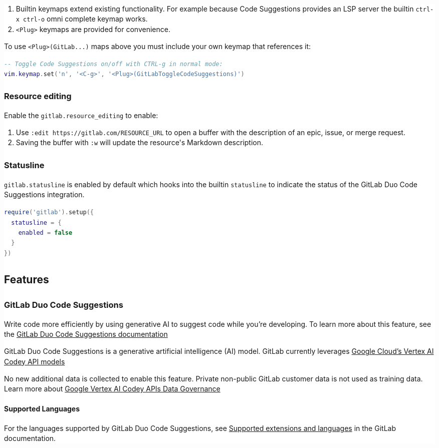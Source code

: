 1. Builtin keymaps extend existing functionality. For example because Code Suggestions provides an LSP server the builtin `ctrl-x ctrl-o` omni complete keymap works.
1. `<Plug>` keymaps are provided for convenience.

To use `<Plug>(GitLab...)` maps above you must include your own keymap that references it:

```lua
-- Toggle Code Suggestions on/off with CTRL-g in normal mode:
vim.keymap.set('n', '<C-g>', '<Plug>(GitLabToggleCodeSuggestions)')
```

### Resource editing

Enable the `gitlab.resource_editing` to enable:

1. Use `:edit https://gitlab.com/RESOURCE_URL` to open a buffer with the description of an epic, issue, or merge request.
1. Saving the buffer with `:w` will update the resource's Markdown description.

### Statusline

`gitlab.statusline` is enabled by default which hooks into the builtin `statusline` to indicate the status of the GitLab Duo Code Suggestions integration.

```lua
require('gitlab').setup({
  statusline = {
    enabled = false
  }
})
```

## Features

### GitLab Duo Code Suggestions

Write code more efficiently by using generative AI to suggest code while you’re developing. To learn more about this feature, see the
[GitLab Duo Code Suggestions documentation](https://docs.gitlab.com/ee/user/project/repository/code_suggestions/index.html)

GitLab Duo Code Suggestions is a generative artificial intelligence (AI) model. GitLab currently leverages [Google Cloud’s Vertex AI Codey API models](https://cloud.google.com/vertex-ai/generative-ai/docs/code/code-models-overview)

No new additional data is collected to enable this feature. Private non-public GitLab customer data is not used as training data.
Learn more about [Google Vertex AI Codey APIs Data Governance](https://cloud.google.com/vertex-ai/generative-ai/docs/data-governance)

#### Supported Languages

For the languages supported by GitLab Duo Code Suggestions, see [Supported extensions and languages](https://docs.gitlab.com/ee/user/project/repository/code_suggestions/supported_extensions.html) in the GitLab documentation.
